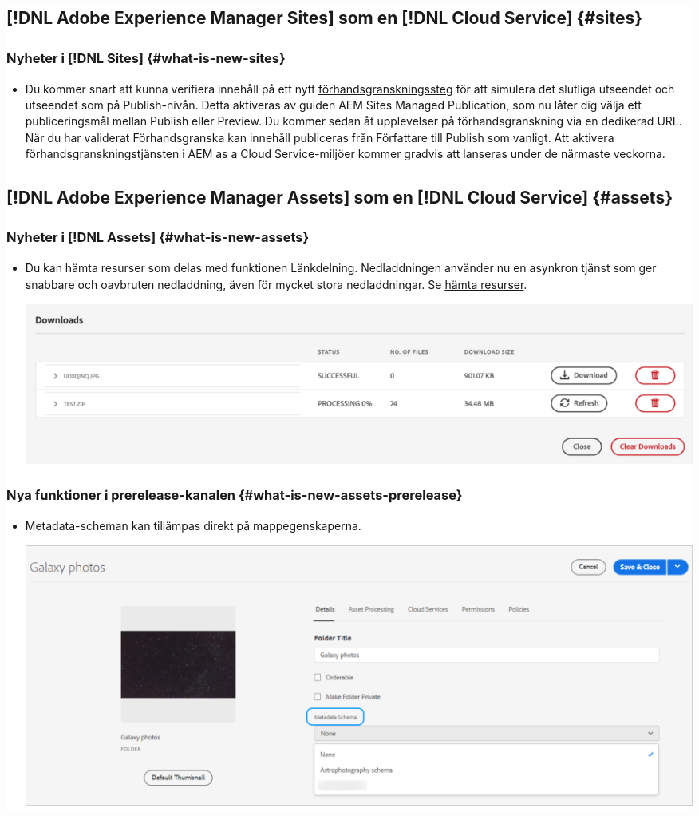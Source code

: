 ## [!DNL Adobe Experience Manager Sites] som en [!DNL Cloud Service] {#sites}

### Nyheter i [!DNL Sites] {#what-is-new-sites}

* Du kommer snart att kunna verifiera innehåll på ett nytt [förhandsgranskningssteg](/help/sites-cloud/authoring/sites-console/previewing-content.md) för att simulera det slutliga utseendet och utseendet som på Publish-nivån. Detta aktiveras av guiden AEM Sites Managed Publication, som nu låter dig välja ett publiceringsmål mellan Publish eller Preview. Du kommer sedan åt upplevelser på förhandsgranskning via en dedikerad URL. När du har validerat Förhandsgranska kan innehåll publiceras från Författare till Publish som vanligt. Att aktivera förhandsgranskningstjänsten i AEM as a Cloud Service-miljöer kommer gradvis att lanseras under de närmaste veckorna.

## [!DNL Adobe Experience Manager Assets] som en [!DNL Cloud Service] {#assets}

### Nyheter i [!DNL Assets] {#what-is-new-assets}

* Du kan hämta resurser som delas med funktionen Länkdelning. Nedladdningen använder nu en asynkron tjänst som ger snabbare och oavbruten nedladdning, även för mycket stora nedladdningar. Se [hämta resurser](/help/assets/download-assets-from-aem.md#link-share-download).

  ![Hämta inkorgen](/help/assets/assets/download-inbox.png)

### Nya funktioner i prerelease-kanalen {#what-is-new-assets-prerelease}

* Metadata-scheman kan tillämpas direkt på mappegenskaperna.

  ![Lägg till metadataschema från mappegenskaper](/help/assets/assets/metadata-schema-folder-properties.png)
